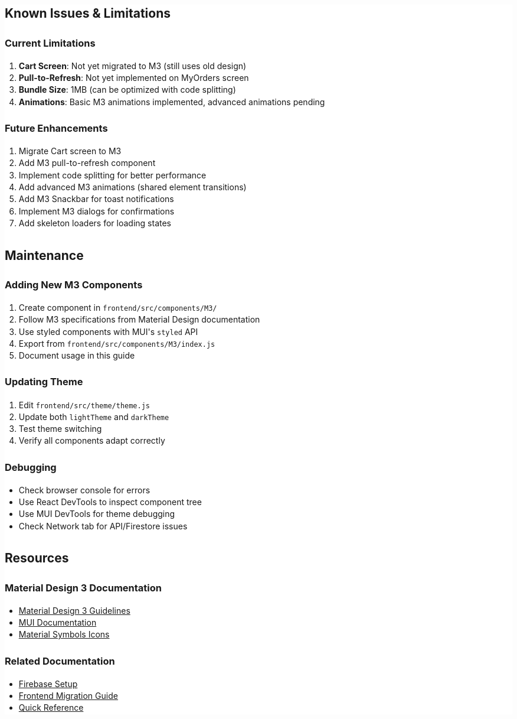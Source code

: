 ## Known Issues & Limitations

### Current Limitations
1. **Cart Screen**: Not yet migrated to M3 (still uses old design)
2. **Pull-to-Refresh**: Not yet implemented on MyOrders screen
3. **Bundle Size**: 1MB (can be optimized with code splitting)
4. **Animations**: Basic M3 animations implemented, advanced animations pending

### Future Enhancements
1. Migrate Cart screen to M3
2. Add M3 pull-to-refresh component
3. Implement code splitting for better performance
4. Add advanced M3 animations (shared element transitions)
5. Add M3 Snackbar for toast notifications
6. Implement M3 dialogs for confirmations
7. Add skeleton loaders for loading states

## Maintenance

### Adding New M3 Components
1. Create component in `frontend/src/components/M3/`
2. Follow M3 specifications from Material Design documentation
3. Use styled components with MUI's `styled` API
4. Export from `frontend/src/components/M3/index.js`
5. Document usage in this guide

### Updating Theme
1. Edit `frontend/src/theme/theme.js`
2. Update both `lightTheme` and `darkTheme`
3. Test theme switching
4. Verify all components adapt correctly

### Debugging
- Check browser console for errors
- Use React DevTools to inspect component tree
- Use MUI DevTools for theme debugging
- Check Network tab for API/Firestore issues

## Resources

### Material Design 3 Documentation
- [Material Design 3 Guidelines](https://m3.material.io/)
- [MUI Documentation](https://mui.com/material-ui/)
- [Material Symbols Icons](https://fonts.google.com/icons)

### Related Documentation
- [Firebase Setup](./FIREBASE_SETUP.md)
- [Frontend Migration Guide](./FRONTEND_MIGRATION_GUIDE.md)
- [Quick Reference](./QUICK_REFERENCE.md)
